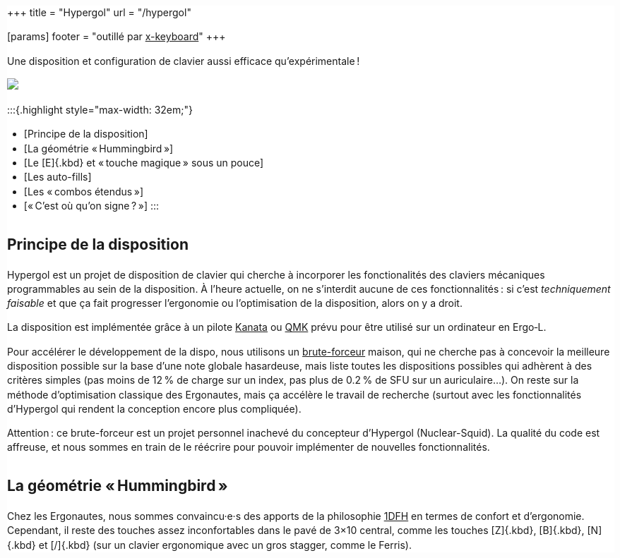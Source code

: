 +++
title = "Hypergol"
url = "/hypergol"

[params]
footer = "outillé par [x-keyboard](https://onedeadkey.github.io/x-keyboard)"
+++

Une disposition et configuration de clavier aussi efficace qu’expérimentale !

![](hypergol.svg)

:::{.highlight style="max-width: 32em;"}
- [Principe de la disposition]
- [La géométrie « Hummingbird »]
- [Le [E]{.kbd} et « touche magique » sous un pouce]
- [Les auto-fills]
- [Les « combos étendus »]
- [« C’est où qu’on signe ? »]
:::

Principe de la disposition
--------------------------------------------------------------------------------

Hypergol est un projet de disposition de clavier qui cherche à incorporer les
fonctionalités des claviers mécaniques programmables au sein de la disposition.
À l’heure actuelle, on ne s’interdit aucune de ces fonctionnalités : si c’est
*techniquement faisable* et que ça fait progresser l’ergonomie ou
l’optimisation de la disposition, alors on y a droit.

La disposition est implémentée grâce à un pilote [Kanata] ou [QMK] prévu pour être
utilisé sur un ordinateur en Ergo‑L.

Pour accélérer le développement de la dispo, nous utilisons un [brute-forceur]
maison, qui ne cherche pas à concevoir la meilleure disposition possible sur la
base d’une note globale hasardeuse, mais liste toutes les dispositions
possibles qui adhèrent à des critères simples (pas moins de 12 % de charge sur
un index, pas plus de 0.2 % de SFU sur un auriculaire…). On reste sur la méthode
d’optimisation classique des Ergonautes, mais ça accélère le travail de
recherche (surtout avec les fonctionnalités d’Hypergol qui rendent la
conception encore plus compliquée).

Attention : ce brute-forceur est un projet personnel inachevé du concepteur
d’Hypergol (Nuclear-Squid). La qualité du code est affreuse, et nous sommes en
train de le réécrire pour pouvoir implémenter de nouvelles fonctionnalités.


La géométrie « Hummingbird »
--------------------------------------------------------------------------------

Chez les Ergonautes, nous sommes convaincu·e·s des apports de la philosophie
[1DFH] en termes de confort et d’ergonomie. Cependant, il reste des touches
assez inconfortables dans le pavé de 3×10 central, comme les touches [Z]{.kbd},
[B]{.kbd}, [N]{.kbd} et [/]{.kbd} (sur un clavier ergonomique avec un gros
stagger, comme le Ferris).


[1DFH]:                     /presentation#dfh-1u-distance-from-home
[Arsenik]:                  https://github.com/OneDeadKey/arsenik
[Selenium]:                 https://github.com/OneDeadKey/arsenik
[serveur Discord d’Ergo‑L]: https://discord.gg/5xR5K3nAFX
[brute-forceur]:            https://github.com/nuclear-Squid/klayopt
[magic sturdy]:             https://github.com/Ikcelaks/keyboard_layouts/blob/main/magic_sturdy/magic_sturdy.md
[alt repeat]:               https://docs.qmk.fm/features/repeat_key#alternate-repeating
[Kanata]:                   https://github.com/jtroo/kanata
[QMK]:                      https://qmk.fm/